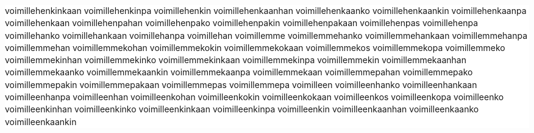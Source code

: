voimillehenkinkaan
voimillehenkinpa
voimillehenkin
voimillehenkaanhan
voimillehenkaanko
voimillehenkaankin
voimillehenkaanpa
voimillehenkaan
voimillehenpahan
voimillehenpako
voimillehenpakin
voimillehenpakaan
voimillehenpas
voimillehenpa
voimillehanko
voimillehankaan
voimillehanpa
voimillehan
voimillemme
voimillemmehanko
voimillemmehankaan
voimillemmehanpa
voimillemmehan
voimillemmekohan
voimillemmekokin
voimillemmekokaan
voimillemmekos
voimillemmekopa
voimillemmeko
voimillemmekinhan
voimillemmekinko
voimillemmekinkaan
voimillemmekinpa
voimillemmekin
voimillemmekaanhan
voimillemmekaanko
voimillemmekaankin
voimillemmekaanpa
voimillemmekaan
voimillemmepahan
voimillemmepako
voimillemmepakin
voimillemmepakaan
voimillemmepas
voimillemmepa
voimilleen
voimilleenhanko
voimilleenhankaan
voimilleenhanpa
voimilleenhan
voimilleenkohan
voimilleenkokin
voimilleenkokaan
voimilleenkos
voimilleenkopa
voimilleenko
voimilleenkinhan
voimilleenkinko
voimilleenkinkaan
voimilleenkinpa
voimilleenkin
voimilleenkaanhan
voimilleenkaanko
voimilleenkaankin